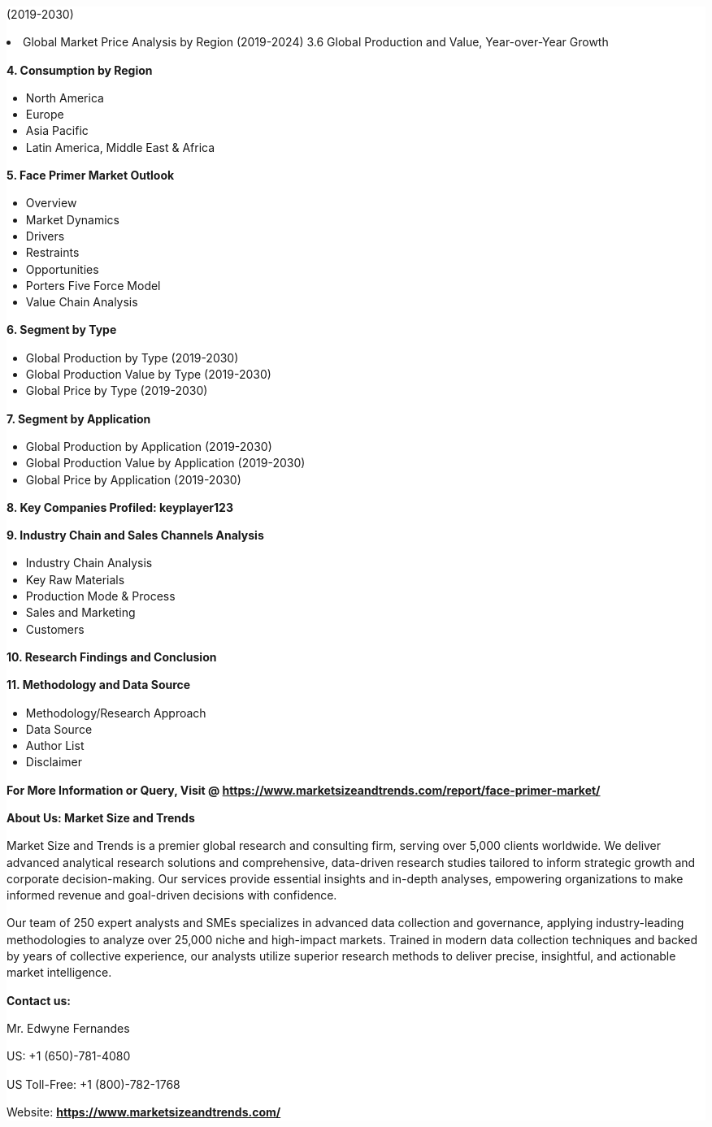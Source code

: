 (2019-2030)</li><li>Global Market Price Analysis by Region (2019-2024) 3.6 Global Production and Value, Year-over-Year Growth</li></ul><p><strong>4. Consumption by Region</strong></p><ul><li>North America</li><li>Europe</li><li>Asia Pacific</li><li>Latin America, Middle East &amp; Africa</li></ul><p><strong>5. Face Primer Market Outlook</strong></p><ul><li>Overview</li><li>Market Dynamics</li><li>Drivers</li><li>Restraints</li><li>Opportunities</li><li>Porters Five Force Model</li><li>Value Chain Analysis&nbsp;</li></ul><p><strong>6. Segment by Type</strong></p><ul><li>Global Production by Type (2019-2030)</li><li>Global Production Value by Type (2019-2030)</li><li>Global Price by Type (2019-2030)</li></ul><p><strong>7. Segment by Application</strong></p><ul><li>Global Production by Application (2019-2030)</li><li>Global Production Value by Application (2019-2030)</li><li>Global Price by Application (2019-2030)</li></ul><p><strong>8. Key Companies Profiled: keyplayer123</strong></p><p><strong>9. Industry Chain and Sales Channels Analysis</strong></p><ul><li>Industry Chain Analysis</li><li>Key Raw Materials</li><li>Production Mode &amp; Process</li><li>Sales and Marketing</li><li>Customers</li></ul><p><strong>10. Research Findings and Conclusion</strong></p><p><strong>11. Methodology and Data Source</strong></p><ul><li>Methodology/Research Approach</li><li>Data Source</li><li>Author List</li><li>Disclaimer</li></ul></p><p><strong>For More Information or Query, Visit @ <a href="https://www.marketsizeandtrends.com/report/face-primer-market/">https://www.marketsizeandtrends.com/report/face-primer-market/</a></strong></p><p><strong>About Us: Market Size and Trends</strong></p><p>Market Size and Trends is a premier global research and consulting firm, serving over 5,000 clients worldwide. We deliver advanced analytical research solutions and comprehensive, data-driven research studies tailored to inform strategic growth and corporate decision-making. Our services provide essential insights and in-depth analyses, empowering organizations to make informed revenue and goal-driven decisions with confidence.</p><p>Our team of 250 expert analysts and SMEs specializes in advanced data collection and governance, applying industry-leading methodologies to analyze over 25,000 niche and high-impact markets. Trained in modern data collection techniques and backed by years of collective experience, our analysts utilize superior research methods to deliver precise, insightful, and actionable market intelligence.</p><p><strong>Contact us:</strong></p><p>Mr. Edwyne Fernandes</p><p>US: +1 (650)-781-4080</p><p>US Toll-Free: +1 (800)-782-1768</p><p>Website: <strong><a href="https://www.marketsizeandtrends.com/">https://www.marketsizeandtrends.com/</a></strong></p>
